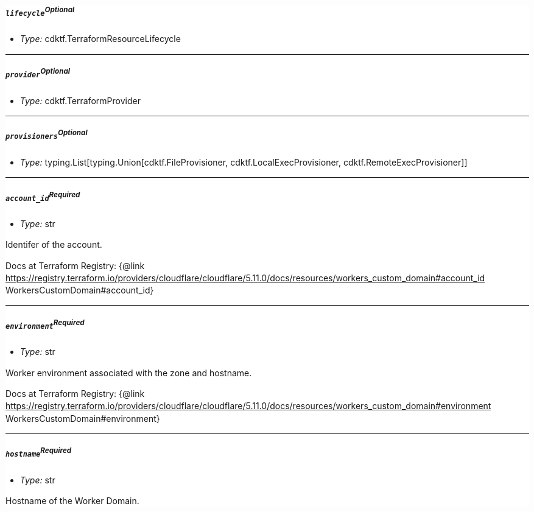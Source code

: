 ##### `lifecycle`<sup>Optional</sup> <a name="lifecycle" id="@cdktf/provider-cloudflare.workersCustomDomain.WorkersCustomDomain.Initializer.parameter.lifecycle"></a>

- *Type:* cdktf.TerraformResourceLifecycle

---

##### `provider`<sup>Optional</sup> <a name="provider" id="@cdktf/provider-cloudflare.workersCustomDomain.WorkersCustomDomain.Initializer.parameter.provider"></a>

- *Type:* cdktf.TerraformProvider

---

##### `provisioners`<sup>Optional</sup> <a name="provisioners" id="@cdktf/provider-cloudflare.workersCustomDomain.WorkersCustomDomain.Initializer.parameter.provisioners"></a>

- *Type:* typing.List[typing.Union[cdktf.FileProvisioner, cdktf.LocalExecProvisioner, cdktf.RemoteExecProvisioner]]

---

##### `account_id`<sup>Required</sup> <a name="account_id" id="@cdktf/provider-cloudflare.workersCustomDomain.WorkersCustomDomain.Initializer.parameter.accountId"></a>

- *Type:* str

Identifer of the account.

Docs at Terraform Registry: {@link https://registry.terraform.io/providers/cloudflare/cloudflare/5.11.0/docs/resources/workers_custom_domain#account_id WorkersCustomDomain#account_id}

---

##### `environment`<sup>Required</sup> <a name="environment" id="@cdktf/provider-cloudflare.workersCustomDomain.WorkersCustomDomain.Initializer.parameter.environment"></a>

- *Type:* str

Worker environment associated with the zone and hostname.

Docs at Terraform Registry: {@link https://registry.terraform.io/providers/cloudflare/cloudflare/5.11.0/docs/resources/workers_custom_domain#environment WorkersCustomDomain#environment}

---

##### `hostname`<sup>Required</sup> <a name="hostname" id="@cdktf/provider-cloudflare.workersCustomDomain.WorkersCustomDomain.Initializer.parameter.hostname"></a>

- *Type:* str

Hostname of the Worker Domain.
